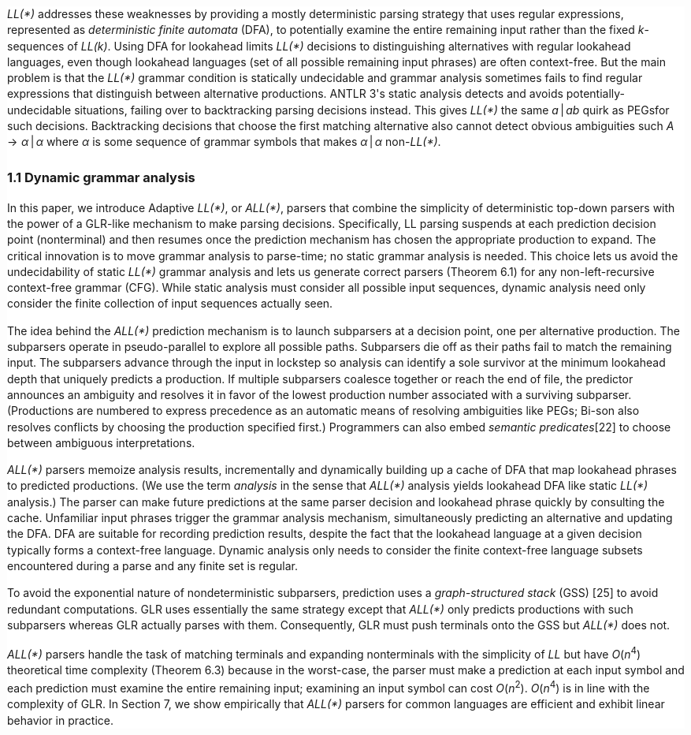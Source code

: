 _LL(*)_ addresses these weaknesses by providing a mostly deterministic parsing strategy that uses regular expressions, represented as _deterministic finite automata_ (DFA), to potentially examine the entire remaining input rather than the fixed $k$-sequences of _LL(k)_. Using DFA for lookahead limits _LL(*)_ decisions to distinguishing alternatives with regular lookahead languages, even though lookahead languages (set of all possible remaining input phrases) are often context-free. But the main problem is that the _LL(*)_ grammar condition is statically undecidable and grammar analysis sometimes fails to find regular expressions that distinguish between alternative productions. ANTLR 3's static analysis detects and avoids potentially-undecidable situations, failing over to backtracking parsing decisions instead. This gives _LL(*)_ the same $a\,|\,ab$ quirk as PEGsfor such decisions. Backtracking decisions that choose the first matching alternative also cannot detect obvious ambiguities such $A\rightarrow\alpha\,|\,\alpha$ where $\alpha$ is some sequence of grammar symbols that makes $\alpha\,|\,\alpha$ non-_LL(*)_.

### 1.1 Dynamic grammar analysis

In this paper, we introduce Adaptive _LL(*)_, or _ALL(*)_, parsers that combine the simplicity of deterministic top-down parsers with the power of a GLR-like mechanism to make parsing decisions. Specifically, LL parsing suspends at each prediction decision point (nonterminal) and then resumes once the prediction mechanism has chosen the appropriate production to expand. The critical innovation is to move grammar analysis to parse-time; no static grammar analysis is needed. This choice lets us avoid the undecidability of static _LL(*)_ grammar analysis and lets us generate correct parsers (Theorem 6.1) for any non-left-recursive context-free grammar (CFG). While static analysis must consider all possible input sequences, dynamic analysis need only consider the finite collection of input sequences actually seen.

The idea behind the _ALL(*)_ prediction mechanism is to launch subparsers at a decision point, one per alternative production. The subparsers operate in pseudo-parallel to explore all possible paths. Subparsers die off as their paths fail to match the remaining input. The subparsers advance through the input in lockstep so analysis can identify a sole survivor at the minimum lookahead depth that uniquely predicts a production. If multiple subparsers coalesce together or reach the end of file, the predictor announces an ambiguity and resolves it in favor of the lowest production number associated with a surviving subparser. (Productions are numbered to express precedence as an automatic means of resolving ambiguities like PEGs; Bi-son also resolves conflicts by choosing the production specified first.) Programmers can also embed _semantic predicates_[22] to choose between ambiguous interpretations.

_ALL(*)_ parsers memoize analysis results, incrementally and dynamically building up a cache of DFA that map lookahead phrases to predicted productions. (We use the term _analysis_ in the sense that _ALL(*)_ analysis yields lookahead DFA like static _LL(*)_ analysis.) The parser can make future predictions at the same parser decision and lookahead phrase quickly by consulting the cache. Unfamiliar input phrases trigger the grammar analysis mechanism, simultaneously predicting an alternative and updating the DFA. DFA are suitable for recording prediction results, despite the fact that the lookahead language at a given decision typically forms a context-free language. Dynamic analysis only needs to consider the finite context-free language subsets encountered during a parse and any finite set is regular.

To avoid the exponential nature of nondeterministic subparsers, prediction uses a _graph-structured stack_ (GSS) [25] to avoid redundant computations. GLR uses essentially the same strategy except that _ALL(*)_ only predicts productions with such subparsers whereas GLR actually parses with them. Consequently, GLR must push terminals onto the GSS but _ALL(*)_ does not.

_ALL(*)_ parsers handle the task of matching terminals and expanding nonterminals with the simplicity of $LL$ but have $O(n^{4})$ theoretical time complexity (Theorem 6.3) because in the worst-case, the parser must make a prediction at each input symbol and each prediction must examine the entire remaining input; examining an input symbol can cost $O(n^{2})$. $O(n^{4})$ is in line with the complexity of GLR. In Section 7, we show empirically that _ALL(*)_ parsers for common languages are efficient and exhibit linear behavior in practice.


[^4]: Component $i$ does not exist in the machine configurations of GLL, GLR, or Earley [8].
[^5]: _SLL_ prediction does not incorporate predicates for clarity in this exposition, but in practice, ANTLR incorporates predicates into DFA accept states (Section B.2). ANTLR 3 DFA used predicated edges not predicated accept states.